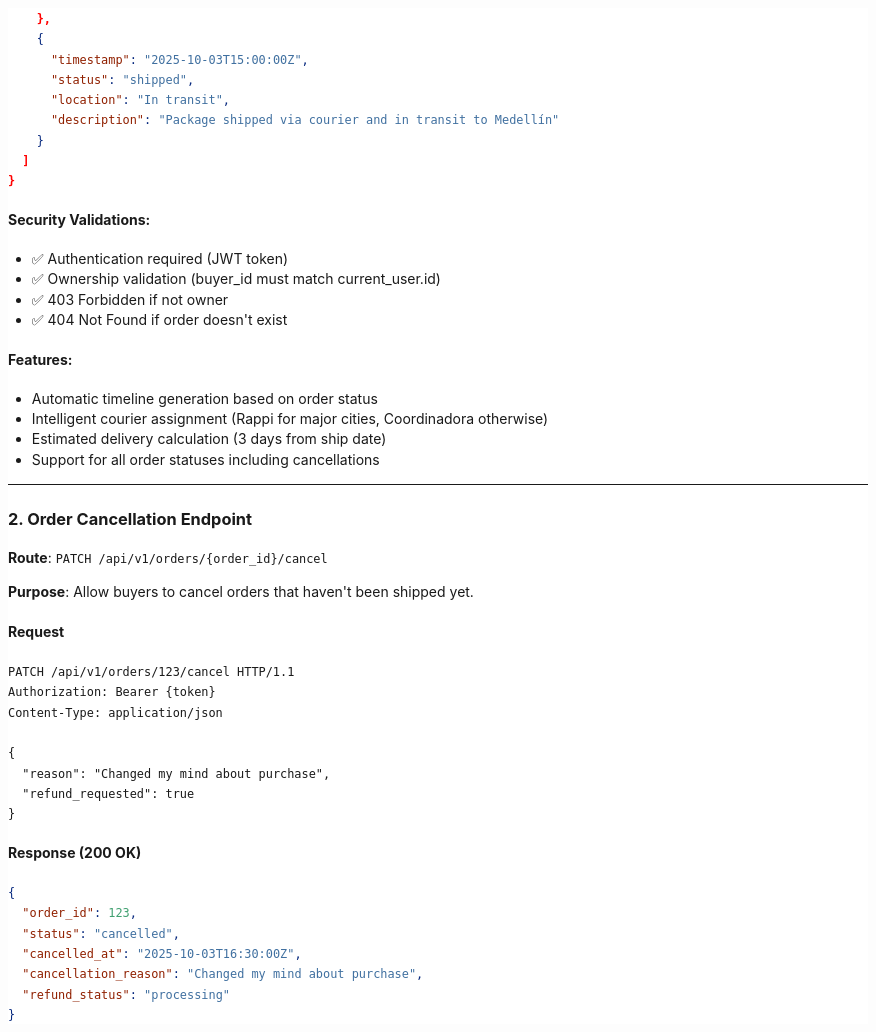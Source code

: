 ```json
    },
    {
      "timestamp": "2025-10-03T15:00:00Z",
      "status": "shipped",
      "location": "In transit",
      "description": "Package shipped via courier and in transit to Medellín"
    }
  ]
}
```

#### Security Validations:
- ✅ Authentication required (JWT token)
- ✅ Ownership validation (buyer_id must match current_user.id)
- ✅ 403 Forbidden if not owner
- ✅ 404 Not Found if order doesn't exist

#### Features:
- Automatic timeline generation based on order status
- Intelligent courier assignment (Rappi for major cities, Coordinadora otherwise)
- Estimated delivery calculation (3 days from ship date)
- Support for all order statuses including cancellations

---

### 2. Order Cancellation Endpoint

**Route**: `PATCH /api/v1/orders/{order_id}/cancel`

**Purpose**: Allow buyers to cancel orders that haven't been shipped yet.

#### Request
```http
PATCH /api/v1/orders/123/cancel HTTP/1.1
Authorization: Bearer {token}
Content-Type: application/json

{
  "reason": "Changed my mind about purchase",
  "refund_requested": true
}
```

#### Response (200 OK)
```json
{
  "order_id": 123,
  "status": "cancelled",
  "cancelled_at": "2025-10-03T16:30:00Z",
  "cancellation_reason": "Changed my mind about purchase",
  "refund_status": "processing"
}
```
